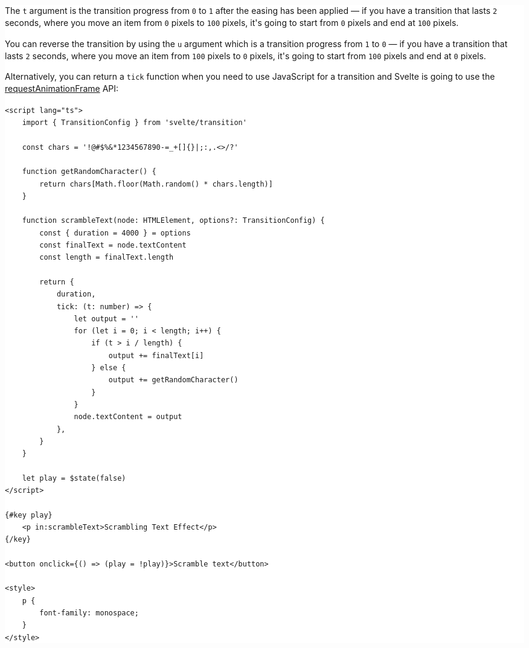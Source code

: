 The `t` argument is the transition progress from `0` to `1` after the easing has been applied — if you have a transition that lasts `2` seconds, where you move an item from `0` pixels to `100` pixels, it's going to start from `0` pixels and end at `100` pixels.

You can reverse the transition by using the `u` argument which is a transition progress from `1` to `0` — if you have a transition that lasts `2` seconds, where you move an item from `100` pixels to `0` pixels, it's going to start from `100` pixels and end at `0` pixels.

Alternatively, you can return a `tick` function when you need to use JavaScript for a transition and Svelte is going to use the [requestAnimationFrame](https://developer.mozilla.org/en-US/docs/Web/API/window/requestAnimationFrame) API:

```svelte:App.svelte {10-29,37}
<script lang="ts">
	import { TransitionConfig } from 'svelte/transition'

	const chars = '!@#$%&*1234567890-=_+[]{}|;:,.<>/?'

	function getRandomCharacter() {
		return chars[Math.floor(Math.random() * chars.length)]
	}

	function scrambleText(node: HTMLElement, options?: TransitionConfig) {
		const { duration = 4000 } = options
		const finalText = node.textContent
		const length = finalText.length

		return {
			duration,
			tick: (t: number) => {
				let output = ''
				for (let i = 0; i < length; i++) {
					if (t > i / length) {
						output += finalText[i]
					} else {
						output += getRandomCharacter()
					}
				}
				node.textContent = output
			},
		}
	}

	let play = $state(false)
</script>

{#key play}
	<p in:scrambleText>Scrambling Text Effect</p>
{/key}

<button onclick={() => (play = !play)}>Scramble text</button>

<style>
	p {
		font-family: monospace;
	}
</style>
```

